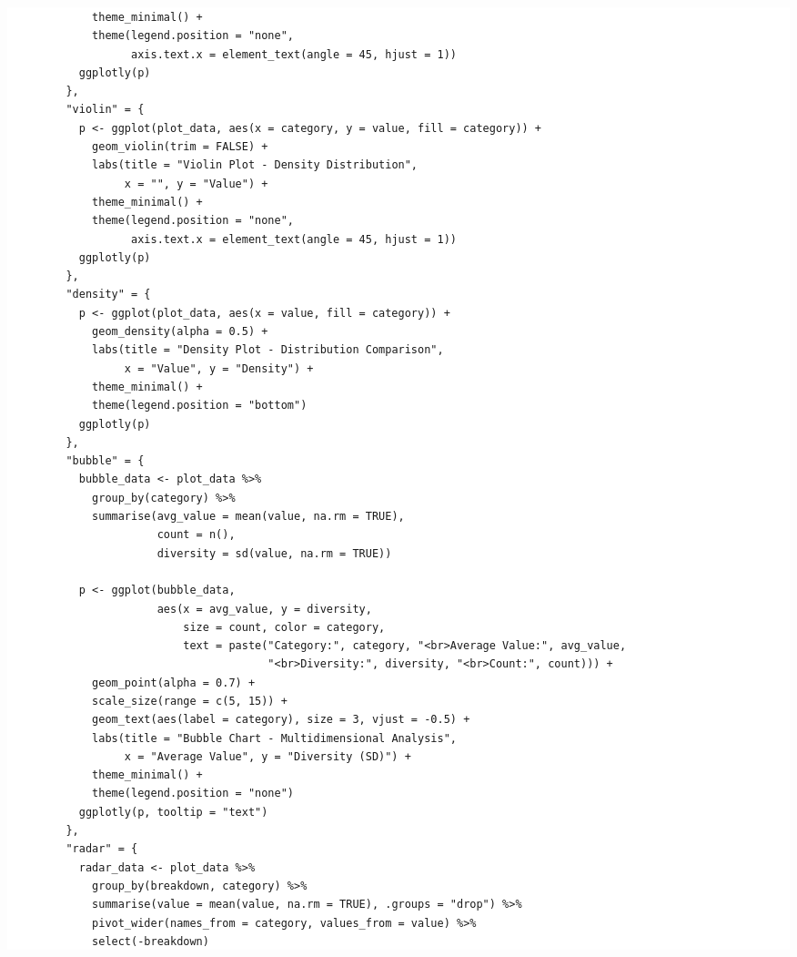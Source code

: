                  theme_minimal() +
                 theme(legend.position = "none",
                       axis.text.x = element_text(angle = 45, hjust = 1))
               ggplotly(p)
             },
             "violin" = {
               p <- ggplot(plot_data, aes(x = category, y = value, fill = category)) +
                 geom_violin(trim = FALSE) +
                 labs(title = "Violin Plot - Density Distribution",
                      x = "", y = "Value") +
                 theme_minimal() +
                 theme(legend.position = "none",
                       axis.text.x = element_text(angle = 45, hjust = 1))
               ggplotly(p)
             },
             "density" = {
               p <- ggplot(plot_data, aes(x = value, fill = category)) +
                 geom_density(alpha = 0.5) +
                 labs(title = "Density Plot - Distribution Comparison",
                      x = "Value", y = "Density") +
                 theme_minimal() +
                 theme(legend.position = "bottom")
               ggplotly(p)
             },
             "bubble" = {
               bubble_data <- plot_data %>%
                 group_by(category) %>%
                 summarise(avg_value = mean(value, na.rm = TRUE),
                           count = n(),
                           diversity = sd(value, na.rm = TRUE))
               
               p <- ggplot(bubble_data,
                           aes(x = avg_value, y = diversity,
                               size = count, color = category,
                               text = paste("Category:", category, "<br>Average Value:", avg_value,
                                            "<br>Diversity:", diversity, "<br>Count:", count))) +
                 geom_point(alpha = 0.7) +
                 scale_size(range = c(5, 15)) +
                 geom_text(aes(label = category), size = 3, vjust = -0.5) +
                 labs(title = "Bubble Chart - Multidimensional Analysis",
                      x = "Average Value", y = "Diversity (SD)") +
                 theme_minimal() +
                 theme(legend.position = "none")
               ggplotly(p, tooltip = "text")
             },
             "radar" = {
               radar_data <- plot_data %>%
                 group_by(breakdown, category) %>%
                 summarise(value = mean(value, na.rm = TRUE), .groups = "drop") %>%
                 pivot_wider(names_from = category, values_from = value) %>%
                 select(-breakdown)
               